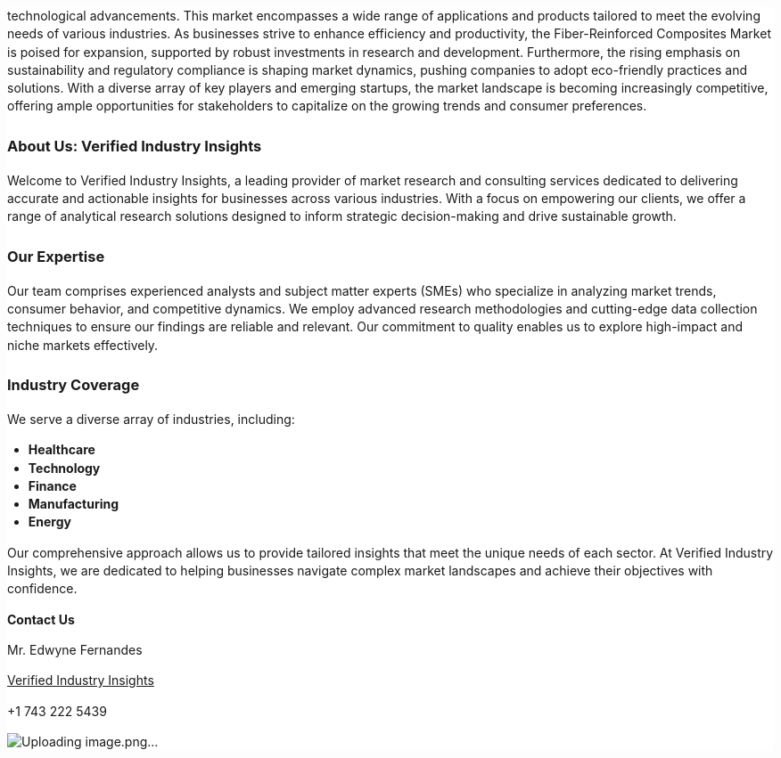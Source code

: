 technological advancements. This market encompasses a wide range of applications and products tailored to meet the evolving needs of various industries. As businesses strive to enhance efficiency and productivity, the Fiber-Reinforced Composites Market is poised for expansion, supported by robust investments in research and development. Furthermore, the rising emphasis on sustainability and regulatory compliance is shaping market dynamics, pushing companies to adopt eco-friendly practices and solutions. With a diverse array of key players and emerging startups, the market landscape is becoming increasingly competitive, offering ample opportunities for stakeholders to capitalize on the growing trends and consumer preferences.</p><h3>About Us: Verified Industry Insights</h3><p>Welcome to Verified Industry Insights, a leading provider of market research and consulting services dedicated to delivering accurate and actionable insights for businesses across various industries. With a focus on empowering our clients, we offer a range of analytical research solutions designed to inform strategic decision-making and drive sustainable growth.</p><h3>Our Expertise</h3><p>Our team comprises experienced analysts and subject matter experts (SMEs) who specialize in analyzing market trends, consumer behavior, and competitive dynamics. We employ advanced research methodologies and cutting-edge data collection techniques to ensure our findings are reliable and relevant. Our commitment to quality enables us to explore high-impact and niche markets effectively.</p><h3>Industry Coverage</h3><p>We serve a diverse array of industries, including:</p><ul><li><strong>Healthcare</strong></li><li><strong>Technology</strong></li><li><strong>Finance</strong></li><li><strong>Manufacturing</strong></li><li><strong>Energy</strong></li></ul><p>Our comprehensive approach allows us to provide tailored insights that meet the unique needs of each sector. At Verified Industry Insights, we are dedicated to helping businesses navigate complex market landscapes and achieve their objectives with confidence.</p><p><strong>Contact Us</strong></p><p>Mr. Edwyne Fernandes</p><p><a href="https://www.verifiedindustryinsights.com/">Verified Industry Insights</a></p><p>+1 743 222 5439</p>
![Uploading image.png…]()
